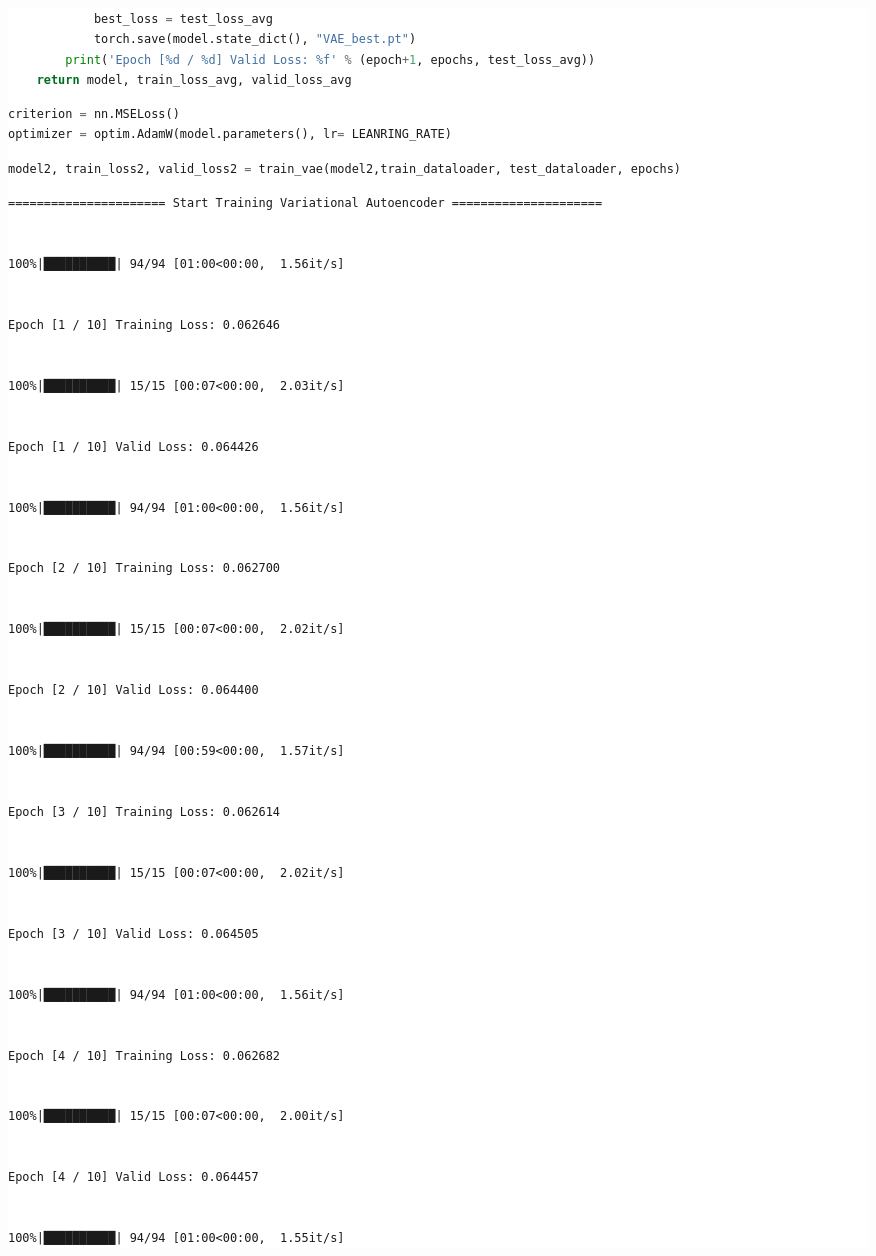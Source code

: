 ```python
            best_loss = test_loss_avg
            torch.save(model.state_dict(), "VAE_best.pt")
        print('Epoch [%d / %d] Valid Loss: %f' % (epoch+1, epochs, test_loss_avg))
    return model, train_loss_avg, valid_loss_avg
```


```python
criterion = nn.MSELoss()
optimizer = optim.AdamW(model.parameters(), lr= LEANRING_RATE)
```


```python
model2, train_loss2, valid_loss2 = train_vae(model2,train_dataloader, test_dataloader, epochs)
```

    ====================== Start Training Variational Autoencoder =====================


    100%|██████████| 94/94 [01:00<00:00,  1.56it/s]


    Epoch [1 / 10] Training Loss: 0.062646


    100%|██████████| 15/15 [00:07<00:00,  2.03it/s]


    Epoch [1 / 10] Valid Loss: 0.064426


    100%|██████████| 94/94 [01:00<00:00,  1.56it/s]


    Epoch [2 / 10] Training Loss: 0.062700


    100%|██████████| 15/15 [00:07<00:00,  2.02it/s]


    Epoch [2 / 10] Valid Loss: 0.064400


    100%|██████████| 94/94 [00:59<00:00,  1.57it/s]


    Epoch [3 / 10] Training Loss: 0.062614


    100%|██████████| 15/15 [00:07<00:00,  2.02it/s]


    Epoch [3 / 10] Valid Loss: 0.064505


    100%|██████████| 94/94 [01:00<00:00,  1.56it/s]


    Epoch [4 / 10] Training Loss: 0.062682


    100%|██████████| 15/15 [00:07<00:00,  2.00it/s]


    Epoch [4 / 10] Valid Loss: 0.064457


    100%|██████████| 94/94 [01:00<00:00,  1.55it/s]
